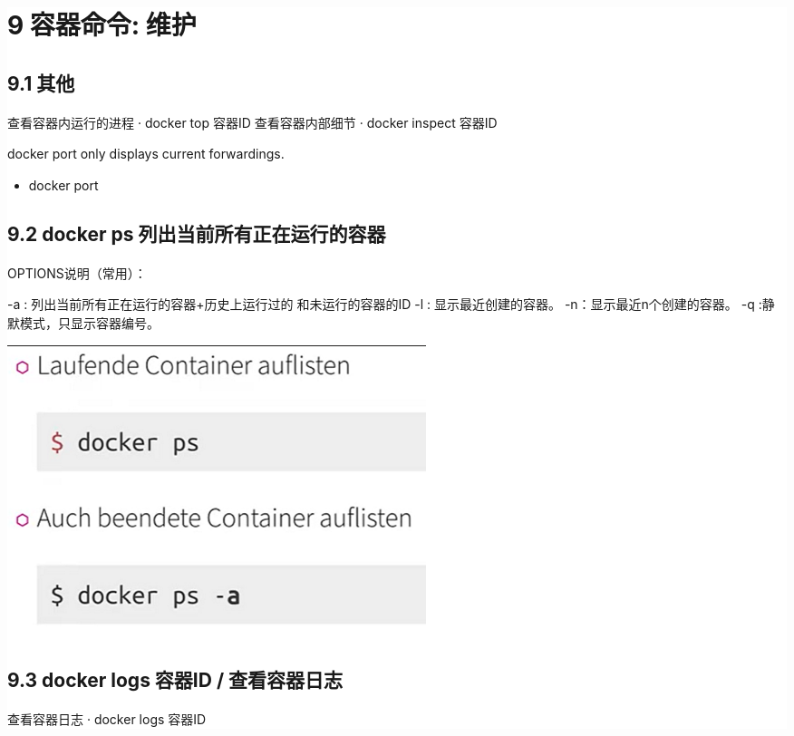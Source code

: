 
# 9 容器命令: 维护 

## 9.1 其他 

查看容器内运行的进程
·	docker top 容器ID
查看容器内部细节
·	docker inspect 容器ID


docker port only displays current forwardings.
- docker port 



## 9.2 docker ps 列出当前所有正在运行的容器

OPTIONS说明（常用）：
 
-a : 列出当前所有正在运行的容器+历史上运行过的 和未运行的容器的ID
-l :  显示最近创建的容器。
-n：显示最近n个创建的容器。
-q :静默模式，只显示容器编号。

![](image/Pasted%20image%2020240207215527.png)

## 9.3 docker logs 容器ID  / 查看容器日志


查看容器日志
·	docker logs 容器ID
